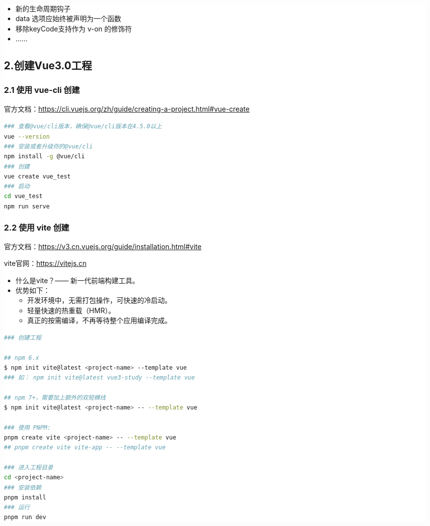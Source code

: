    - 新的生命周期钩子
   - data 选项应始终被声明为一个函数
   - 移除keyCode支持作为 v-on 的修饰符
   - ......

## 2.创建Vue3.0工程

### 2.1 使用 vue-cli 创建

官方文档：https://cli.vuejs.org/zh/guide/creating-a-project.html#vue-create

```bash
### 查看@vue/cli版本，确保@vue/cli版本在4.5.0以上
vue --version
### 安装或者升级你的@vue/cli
npm install -g @vue/cli
### 创建
vue create vue_test
### 启动
cd vue_test
npm run serve
```

### 2.2 使用 vite 创建

官方文档：https://v3.cn.vuejs.org/guide/installation.html#vite

vite官网：https://vitejs.cn

- 什么是vite？—— 新一代前端构建工具。
- 优势如下：
  - 开发环境中，无需打包操作，可快速的冷启动。
  - 轻量快速的热重载（HMR）。
  - 真正的按需编译，不再等待整个应用编译完成。

```bash
### 创建工程

## npm 6.x
$ npm init vite@latest <project-name> --template vue  
### 如： npm init vite@latest vue3-study --template vue

## npm 7+，需要加上额外的双短横线
$ npm init vite@latest <project-name> -- --template vue

### 使用 PNPM:
pnpm create vite <project-name> -- --template vue
## pnpm create vite vite-app -- --template vue

### 进入工程目录
cd <project-name>
### 安装依赖
pnpm install
### 运行
pnpm run dev
```
